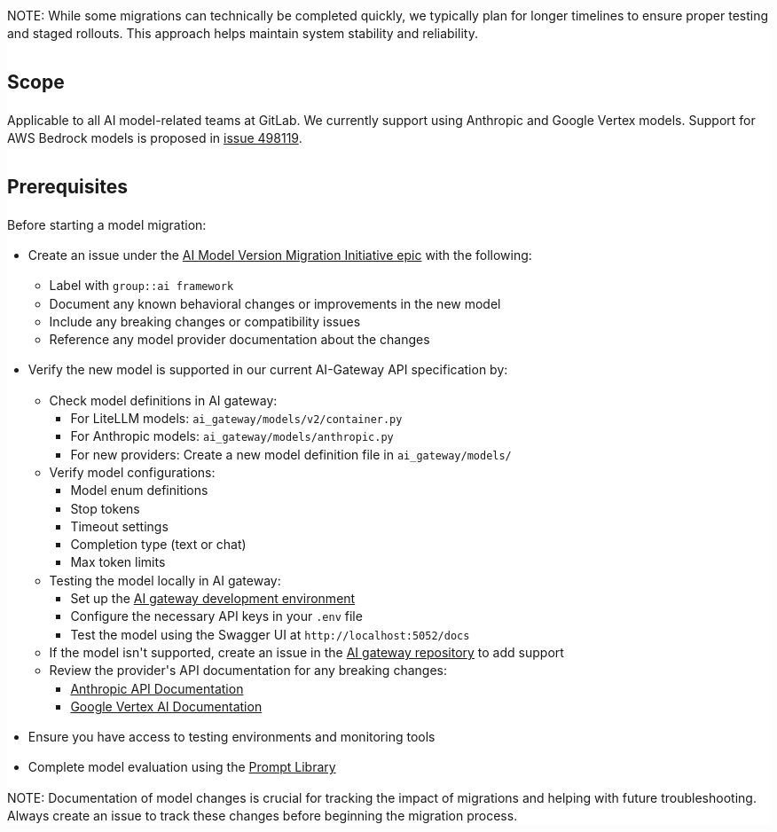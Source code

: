NOTE:
While some migrations can technically be completed quickly, we typically plan for longer timelines to ensure proper testing and staged rollouts. This approach helps maintain system stability and reliability.

## Scope

Applicable to all AI model-related teams at GitLab. We currently support using Anthropic and Google Vertex models. Support for AWS Bedrock models is proposed in [issue 498119](https://gitlab.com/gitlab-org/gitlab/-/issues/498119).

## Prerequisites

Before starting a model migration:

- Create an issue under the [AI Model Version Migration Initiative epic](https://gitlab.com/groups/gitlab-org/-/epics/15650) with the following:
  - Label with `group::ai framework`
  - Document any known behavioral changes or improvements in the new model
  - Include any breaking changes or compatibility issues
  - Reference any model provider documentation about the changes

- Verify the new model is supported in our current AI-Gateway API specification by:

  - Check model definitions in AI gateway:
    - For LiteLLM models: `ai_gateway/models/v2/container.py`
    - For Anthropic models: `ai_gateway/models/anthropic.py`
    - For new providers: Create a new model definition file in `ai_gateway/models/`
  - Verify model configurations:
    - Model enum definitions
    - Stop tokens
    - Timeout settings
    - Completion type (text or chat)
    - Max token limits
  - Testing the model locally in AI gateway:
    - Set up the [AI gateway development environment](https://gitlab.com/gitlab-org/modelops/applied-ml/code-suggestions/ai-assist#how-to-run-the-server-locally)
    - Configure the necessary API keys in your `.env` file
    - Test the model using the Swagger UI at `http://localhost:5052/docs`
  - If the model isn't supported, create an issue in the [AI gateway repository](https://gitlab.com/gitlab-org/modelops/applied-ml/code-suggestions/ai-assist) to add support
  - Review the provider's API documentation for any breaking changes:
    - [Anthropic API Documentation](https://docs.anthropic.com/claude/reference/versions)
    - [Google Vertex AI Documentation](https://cloud.google.com/vertex-ai/docs/reference)

- Ensure you have access to testing environments and monitoring tools
- Complete model evaluation using the [Prompt Library](https://gitlab.com/gitlab-org/modelops/ai-model-validation-and-research/ai-evaluation/prompt-library/-/blob/main/doc/how-to/run_duo_chat_eval.md)

NOTE:
Documentation of model changes is crucial for tracking the impact of migrations and helping with future troubleshooting. Always create an issue to track these changes before beginning the migration process.
